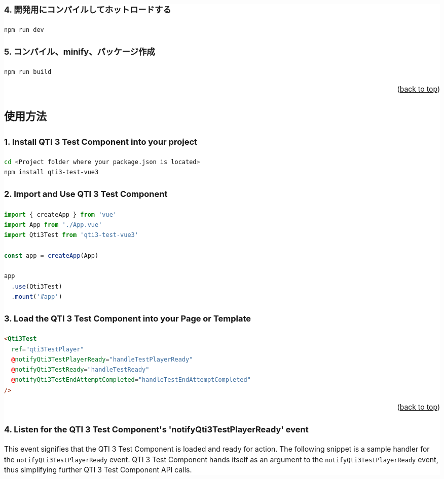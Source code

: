 ### 4. 開発用にコンパイルしてホットロードする
```sh
npm run dev
```

### 5. コンパイル、minify、パッケージ作成
```sh
npm run build
```

<p align="right">(<a href="#top">back to top</a>)</p>

## 使用方法

### 1. Install QTI 3 Test Component into your project

```sh
cd <Project folder where your package.json is located> 
npm install qti3-test-vue3
```

### 2. Import and Use QTI 3 Test Component

```js
import { createApp } from 'vue'
import App from './App.vue'
import Qti3Test from 'qti3-test-vue3'

const app = createApp(App)

app
  .use(Qti3Test)
  .mount('#app')
```

### 3. Load the QTI 3 Test Component into your Page or Template

```html
<Qti3Test
  ref="qti3TestPlayer"
  @notifyQti3TestPlayerReady="handleTestPlayerReady"
  @notifyQti3TestReady="handleTestReady"
  @notifyQti3TestEndAttemptCompleted="handleTestEndAttemptCompleted"
/>
```

<p align="right">(<a href="#top">back to top</a>)</p>


### 4. Listen for the QTI 3 Test Component's 'notifyQti3TestPlayerReady' event

This event signifies that the QTI 3 Test Component is loaded and ready for action.  The following snippet is a sample handler for the `notifyQti3TestPlayerReady` event.  QTI 3 Test Component hands itself as an argument to the `notifyQti3TestPlayerReady` event, thus simplifying further QTI 3 Test Component API calls.

